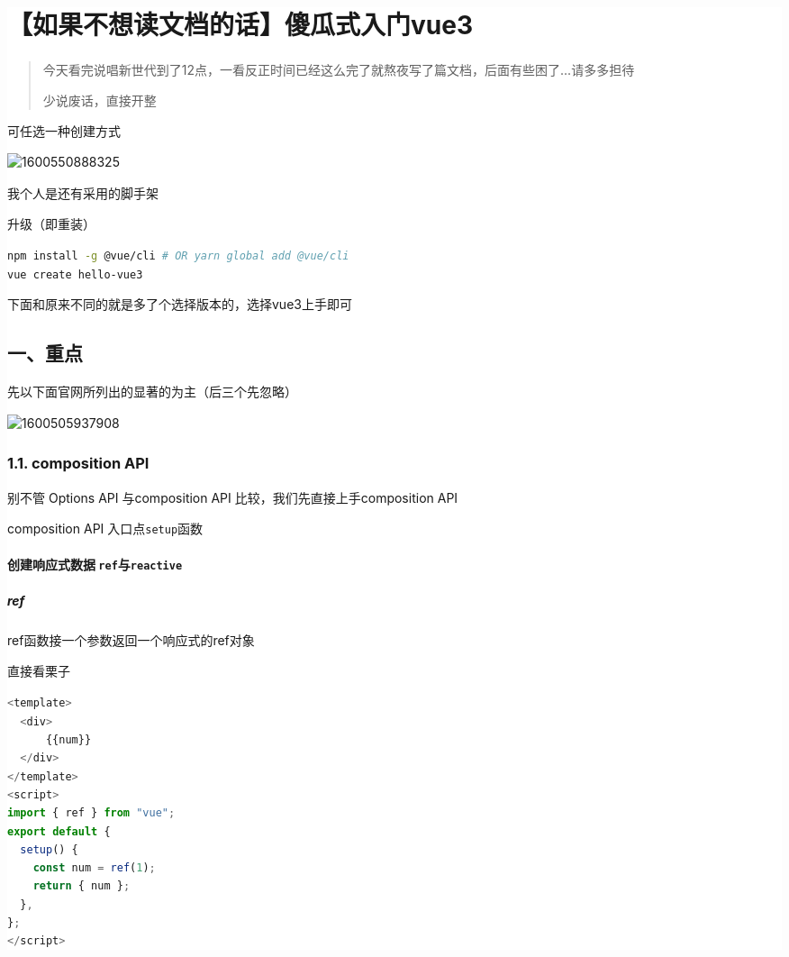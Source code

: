# 【如果不想读文档的话】傻瓜式入门vue3





> 今天看完说唱新世代到了12点，一看反正时间已经这么完了就熬夜写了篇文档，后面有些困了...请多多担待
>
> 少说废话，直接开整

可任选一种创建方式

![1600550888325](C:\Users\T540P\AppData\Roaming\Typora\typora-user-images\1600550888325.png)

我个人是还有采用的脚手架

升级（即重装）

```bash
npm install -g @vue/cli # OR yarn global add @vue/cli
vue create hello-vue3
```

下面和原来不同的就是多了个选择版本的，选择vue3上手即可

##  一、重点

先以下面官网所列出的显著的为主（后三个先忽略）

![1600505937908](C:\Users\T540P\AppData\Roaming\Typora\typora-user-images\1600505937908.png)

### 1.1. composition API 

别不管 Options API 与composition API 比较，我们先直接上手composition API 

composition API 入口点`setup`函数

#### 创建响应式数据 `ref`与`reactive`

##### ref

ref函数接一个参数返回一个响应式的ref对象

直接看栗子

```js
<template>
  <div>
      {{num}}
  </div>
</template>
<script>
import { ref } from "vue";
export default {
  setup() {
    const num = ref(1);
    return { num };
  },
};
</script>
```

